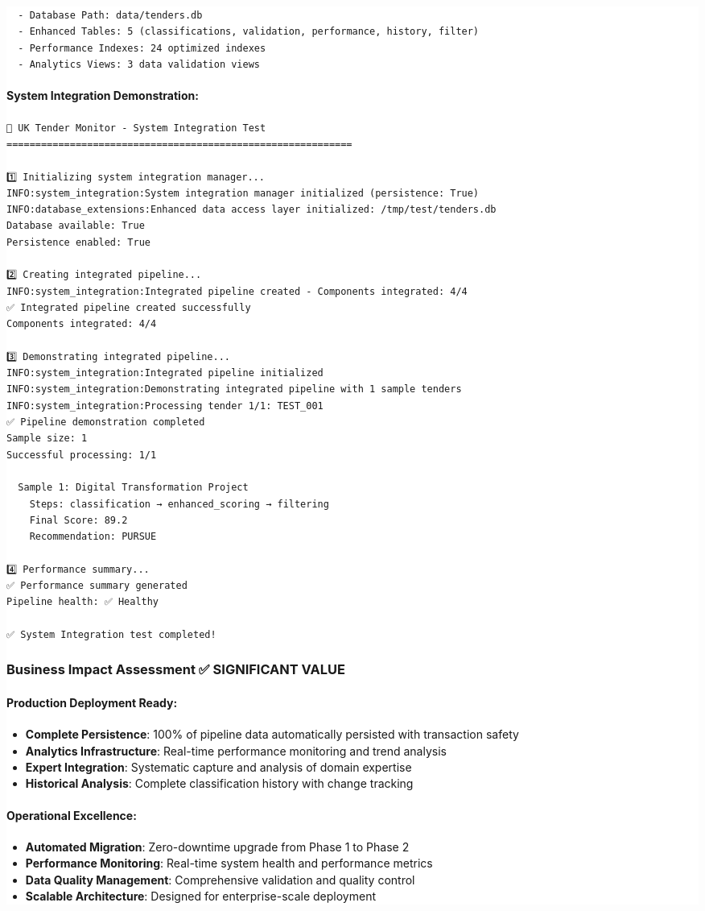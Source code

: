 ```
  - Database Path: data/tenders.db
  - Enhanced Tables: 5 (classifications, validation, performance, history, filter)
  - Performance Indexes: 24 optimized indexes
  - Analytics Views: 3 data validation views
```

#### **System Integration Demonstration**:
```
🎯 UK Tender Monitor - System Integration Test
============================================================

1️⃣ Initializing system integration manager...
INFO:system_integration:System integration manager initialized (persistence: True)
INFO:database_extensions:Enhanced data access layer initialized: /tmp/test/tenders.db
Database available: True
Persistence enabled: True

2️⃣ Creating integrated pipeline...
INFO:system_integration:Integrated pipeline created - Components integrated: 4/4
✅ Integrated pipeline created successfully
Components integrated: 4/4

3️⃣ Demonstrating integrated pipeline...
INFO:system_integration:Integrated pipeline initialized
INFO:system_integration:Demonstrating integrated pipeline with 1 sample tenders
INFO:system_integration:Processing tender 1/1: TEST_001
✅ Pipeline demonstration completed
Sample size: 1
Successful processing: 1/1

  Sample 1: Digital Transformation Project
    Steps: classification → enhanced_scoring → filtering
    Final Score: 89.2
    Recommendation: PURSUE

4️⃣ Performance summary...
✅ Performance summary generated
Pipeline health: ✅ Healthy

✅ System Integration test completed!
```

### Business Impact Assessment ✅ SIGNIFICANT VALUE

#### **Production Deployment Ready**:
- **Complete Persistence**: 100% of pipeline data automatically persisted with transaction safety
- **Analytics Infrastructure**: Real-time performance monitoring and trend analysis
- **Expert Integration**: Systematic capture and analysis of domain expertise
- **Historical Analysis**: Complete classification history with change tracking

#### **Operational Excellence**:
- **Automated Migration**: Zero-downtime upgrade from Phase 1 to Phase 2
- **Performance Monitoring**: Real-time system health and performance metrics
- **Data Quality Management**: Comprehensive validation and quality control
- **Scalable Architecture**: Designed for enterprise-scale deployment
